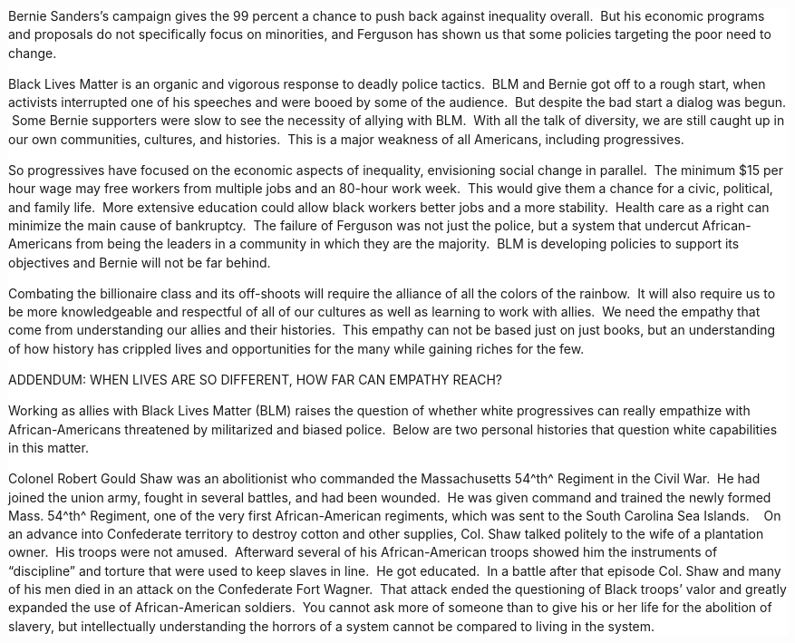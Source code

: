 Bernie Sanders’s campaign gives the 99 percent a chance to push back
against inequality overall.  But his economic programs and proposals do
not specifically focus on minorities, and Ferguson has shown us that
some policies targeting the poor need to change.

Black Lives Matter is an organic and vigorous response to deadly police
tactics.  BLM and Bernie got off to a rough start, when activists
interrupted one of his speeches and were booed by some of the audience. 
But despite the bad start a dialog was begun.  Some Bernie supporters
were slow to see the necessity of allying with BLM.  With all the talk
of diversity, we are still caught up in our own communities, cultures,
and histories.  This is a major weakness of all Americans, including
progressives.

So progressives have focused on the economic aspects of inequality,
envisioning social change in parallel.  The minimum \$15 per hour wage
may free workers from multiple jobs and an 80-hour work week.  This
would give them a chance for a civic, political, and family life.  More
extensive education could allow black workers better jobs and a more
stability.  Health care as a right can minimize the main cause of
bankruptcy.  The failure of Ferguson was not just the police, but a
system that undercut African-Americans from being the leaders in a
community in which they are the majority.  BLM is developing policies to
support its objectives and Bernie will not be far behind.

Combating the billionaire class and its off-shoots will require the
alliance of all the colors of the rainbow.  It will also require us to
be more knowledgeable and respectful of all of our cultures as well as
learning to work with allies.  We need the empathy that come from
understanding our allies and their histories.  This empathy can not be
based just on just books, but an understanding of how history has
crippled lives and opportunities for the many while gaining riches for
the few.

ADDENDUM: WHEN LIVES ARE SO DIFFERENT, HOW FAR CAN EMPATHY REACH?

Working as allies with Black Lives Matter (BLM) raises the question of
whether white progressives can really empathize with African-Americans
threatened by militarized and biased police.  Below are two personal
histories that question white capabilities in this matter.

Colonel Robert Gould Shaw was an abolitionist who commanded the
Massachusetts 54^th^ Regiment in the Civil War.  He had joined the union
army, fought in several battles, and had been wounded.  He was given
command and trained the newly formed Mass. 54^th^ Regiment, one of the
very first African-American regiments, which was sent to the South
Carolina Sea Islands.    On an advance into Confederate territory to
destroy cotton and other supplies, Col. Shaw talked politely to the wife
of a plantation owner.  His troops were not amused.  Afterward several
of his African-American troops showed him the instruments of
“discipline” and torture that were used to keep slaves in line.  He got
educated.  In a battle after that episode Col. Shaw and many of his men
died in an attack on the Confederate Fort Wagner.  That attack ended the
questioning of Black troops’ valor and greatly expanded the use of
African-American soldiers.  You cannot ask more of someone than to give
his or her life for the abolition of slavery, but intellectually
understanding the horrors of a system cannot be compared to living in
the system.
